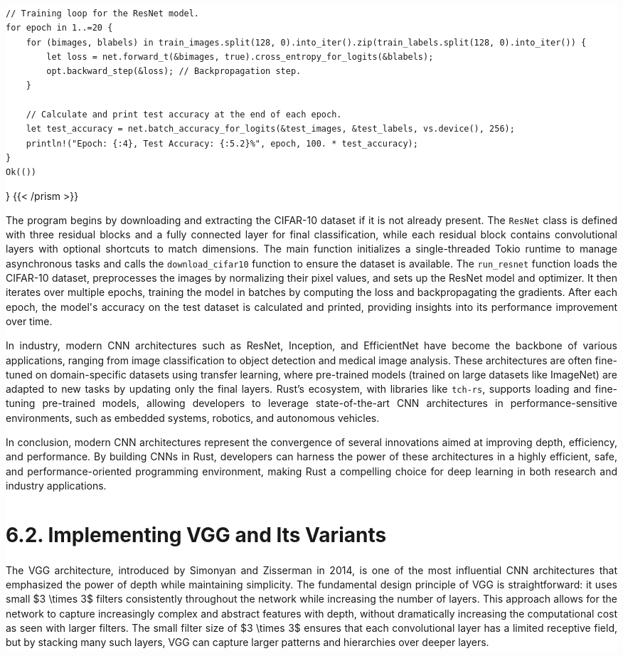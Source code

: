     // Training loop for the ResNet model.
    for epoch in 1..=20 {
        for (bimages, blabels) in train_images.split(128, 0).into_iter().zip(train_labels.split(128, 0).into_iter()) {
            let loss = net.forward_t(&bimages, true).cross_entropy_for_logits(&blabels);
            opt.backward_step(&loss); // Backpropagation step.
        }

        // Calculate and print test accuracy at the end of each epoch.
        let test_accuracy = net.batch_accuracy_for_logits(&test_images, &test_labels, vs.device(), 256);
        println!("Epoch: {:4}, Test Accuracy: {:5.2}%", epoch, 100. * test_accuracy);
    }
    Ok(())
}
{{< /prism >}}
<p style="text-align: justify;">
The program begins by downloading and extracting the CIFAR-10 dataset if it is not already present. The <code>ResNet</code> class is defined with three residual blocks and a fully connected layer for final classification, while each residual block contains convolutional layers with optional shortcuts to match dimensions. The main function initializes a single-threaded Tokio runtime to manage asynchronous tasks and calls the <code>download_cifar10</code> function to ensure the dataset is available. The <code>run_resnet</code> function loads the CIFAR-10 dataset, preprocesses the images by normalizing their pixel values, and sets up the ResNet model and optimizer. It then iterates over multiple epochs, training the model in batches by computing the loss and backpropagating the gradients. After each epoch, the model's accuracy on the test dataset is calculated and printed, providing insights into its performance improvement over time.
</p>

<p style="text-align: justify;">
In industry, modern CNN architectures such as ResNet, Inception, and EfficientNet have become the backbone of various applications, ranging from image classification to object detection and medical image analysis. These architectures are often fine-tuned on domain-specific datasets using transfer learning, where pre-trained models (trained on large datasets like ImageNet) are adapted to new tasks by updating only the final layers. Rust’s ecosystem, with libraries like <code>tch-rs</code>, supports loading and fine-tuning pre-trained models, allowing developers to leverage state-of-the-art CNN architectures in performance-sensitive environments, such as embedded systems, robotics, and autonomous vehicles.
</p>

<p style="text-align: justify;">
In conclusion, modern CNN architectures represent the convergence of several innovations aimed at improving depth, efficiency, and performance. By building CNNs in Rust, developers can harness the power of these architectures in a highly efficient, safe, and performance-oriented programming environment, making Rust a compelling choice for deep learning in both research and industry applications.
</p>

# 6.2. Implementing VGG and Its Variants
<p style="text-align: justify;">
The VGG architecture, introduced by Simonyan and Zisserman in 2014, is one of the most influential CNN architectures that emphasized the power of depth while maintaining simplicity. The fundamental design principle of VGG is straightforward: it uses small $3 \times 3$ filters consistently throughout the network while increasing the number of layers. This approach allows for the network to capture increasingly complex and abstract features with depth, without dramatically increasing the computational cost as seen with larger filters. The small filter size of $3 \times 3$ ensures that each convolutional layer has a limited receptive field, but by stacking many such layers, VGG can capture larger patterns and hierarchies over deeper layers.
</p>
